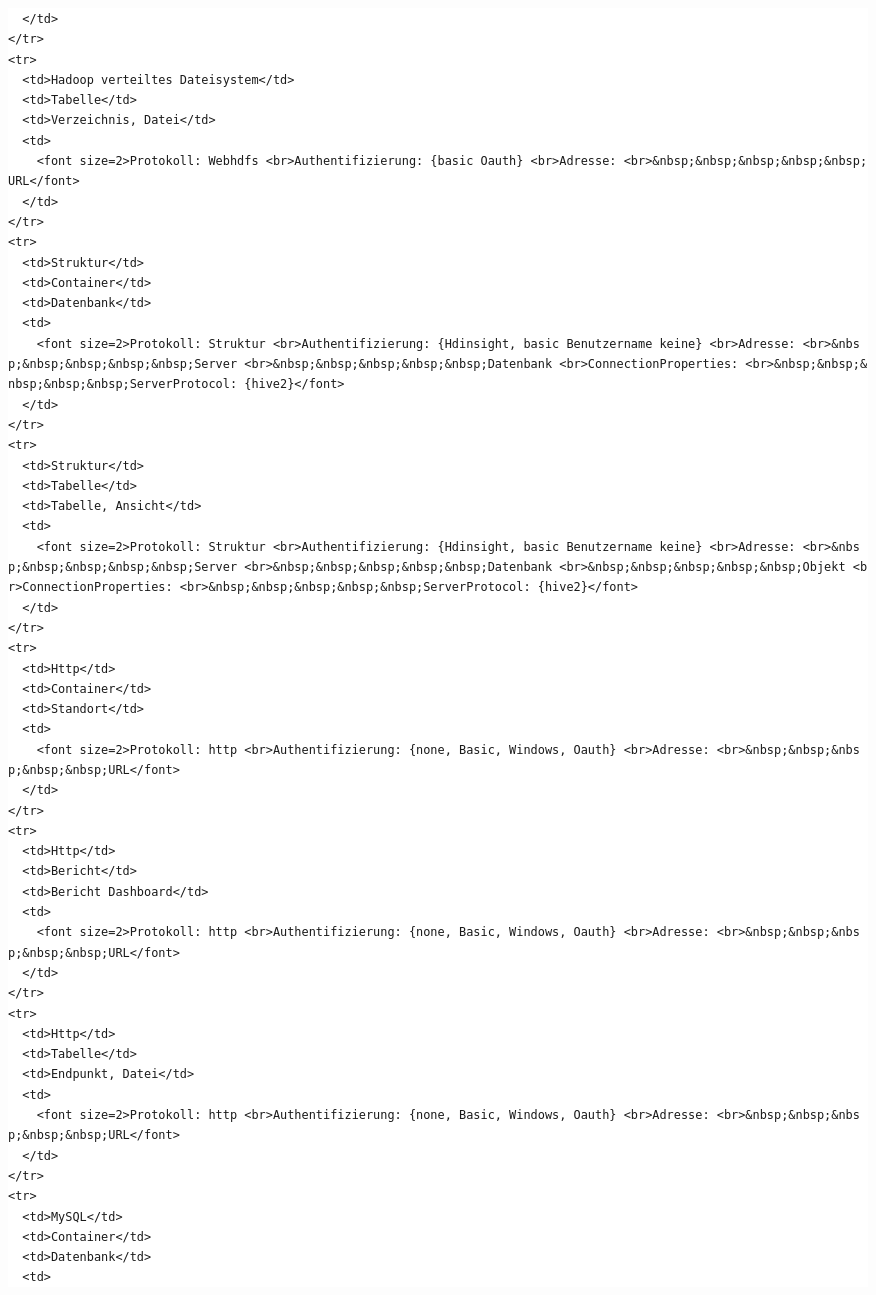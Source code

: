       </td>
    </tr>
    <tr>
      <td>Hadoop verteiltes Dateisystem</td>
      <td>Tabelle</td>
      <td>Verzeichnis, Datei</td>
      <td>
        <font size=2>Protokoll: Webhdfs <br>Authentifizierung: {basic Oauth} <br>Adresse: <br>&nbsp;&nbsp;&nbsp;&nbsp;&nbsp;URL</font>
      </td>
    </tr>
    <tr>
      <td>Struktur</td>
      <td>Container</td>
      <td>Datenbank</td>
      <td>
        <font size=2>Protokoll: Struktur <br>Authentifizierung: {Hdinsight, basic Benutzername keine} <br>Adresse: <br>&nbsp;&nbsp;&nbsp;&nbsp;&nbsp;Server <br>&nbsp;&nbsp;&nbsp;&nbsp;&nbsp;Datenbank <br>ConnectionProperties: <br>&nbsp;&nbsp;&nbsp;&nbsp;&nbsp;ServerProtocol: {hive2}</font>
      </td>
    </tr>
    <tr>
      <td>Struktur</td>
      <td>Tabelle</td>
      <td>Tabelle, Ansicht</td>
      <td>
        <font size=2>Protokoll: Struktur <br>Authentifizierung: {Hdinsight, basic Benutzername keine} <br>Adresse: <br>&nbsp;&nbsp;&nbsp;&nbsp;&nbsp;Server <br>&nbsp;&nbsp;&nbsp;&nbsp;&nbsp;Datenbank <br>&nbsp;&nbsp;&nbsp;&nbsp;&nbsp;Objekt <br>ConnectionProperties: <br>&nbsp;&nbsp;&nbsp;&nbsp;&nbsp;ServerProtocol: {hive2}</font>
      </td>
    </tr>
    <tr>
      <td>Http</td>
      <td>Container</td>
      <td>Standort</td>
      <td>
        <font size=2>Protokoll: http <br>Authentifizierung: {none, Basic, Windows, Oauth} <br>Adresse: <br>&nbsp;&nbsp;&nbsp;&nbsp;&nbsp;URL</font>
      </td>
    </tr>
    <tr>
      <td>Http</td>
      <td>Bericht</td>
      <td>Bericht Dashboard</td>
      <td>
        <font size=2>Protokoll: http <br>Authentifizierung: {none, Basic, Windows, Oauth} <br>Adresse: <br>&nbsp;&nbsp;&nbsp;&nbsp;&nbsp;URL</font>
      </td>
    </tr>
    <tr>
      <td>Http</td>
      <td>Tabelle</td>
      <td>Endpunkt, Datei</td>
      <td>
        <font size=2>Protokoll: http <br>Authentifizierung: {none, Basic, Windows, Oauth} <br>Adresse: <br>&nbsp;&nbsp;&nbsp;&nbsp;&nbsp;URL</font>
      </td>
    </tr>
    <tr>
      <td>MySQL</td>
      <td>Container</td>
      <td>Datenbank</td>
      <td>